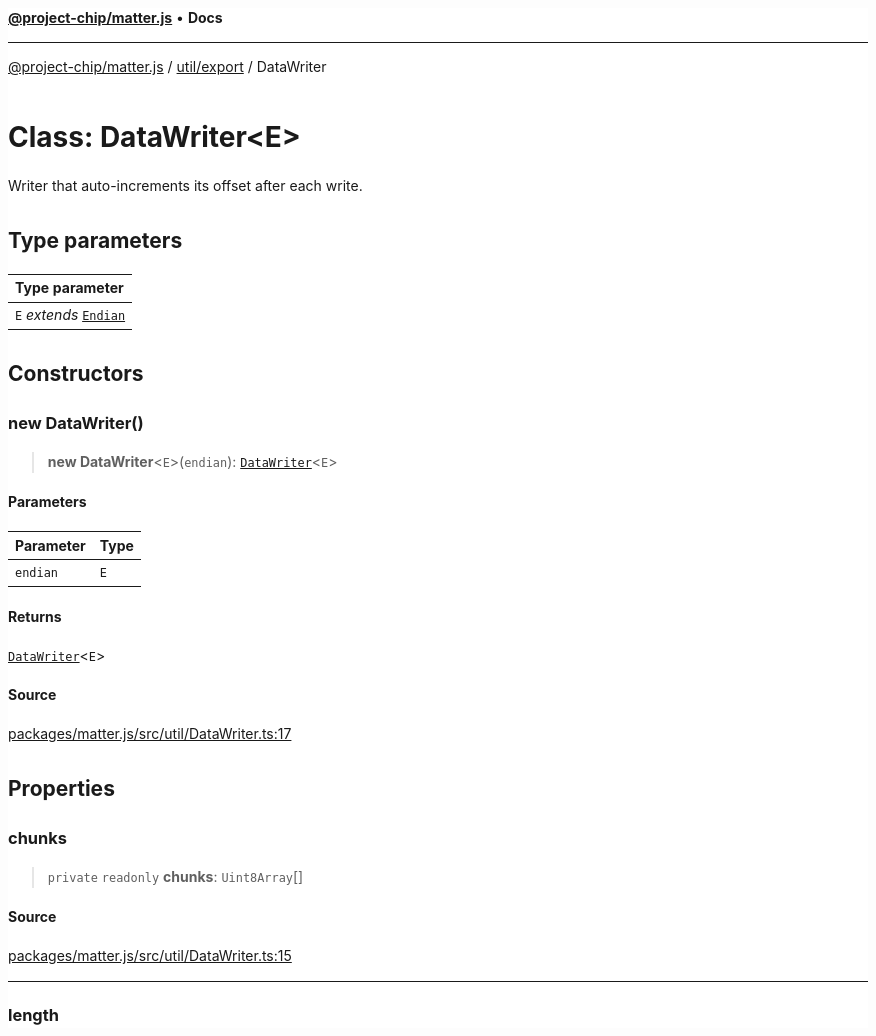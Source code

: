 [**@project-chip/matter.js**](../../../README.md) • **Docs**

***

[@project-chip/matter.js](../../../modules.md) / [util/export](../README.md) / DataWriter

# Class: DataWriter\<E\>

Writer that auto-increments its offset after each write.

## Type parameters

| Type parameter |
| :------ |
| `E` *extends* [`Endian`](../enumerations/Endian.md) |

## Constructors

### new DataWriter()

> **new DataWriter**\<`E`\>(`endian`): [`DataWriter`](DataWriter.md)\<`E`\>

#### Parameters

| Parameter | Type |
| :------ | :------ |
| `endian` | `E` |

#### Returns

[`DataWriter`](DataWriter.md)\<`E`\>

#### Source

[packages/matter.js/src/util/DataWriter.ts:17](https://github.com/project-chip/matter.js/blob/7a8cbb56b87d4ccf34bec5a9a95ab40a1711324f/packages/matter.js/src/util/DataWriter.ts#L17)

## Properties

### chunks

> `private` `readonly` **chunks**: `Uint8Array`[]

#### Source

[packages/matter.js/src/util/DataWriter.ts:15](https://github.com/project-chip/matter.js/blob/7a8cbb56b87d4ccf34bec5a9a95ab40a1711324f/packages/matter.js/src/util/DataWriter.ts#L15)

***

### length
